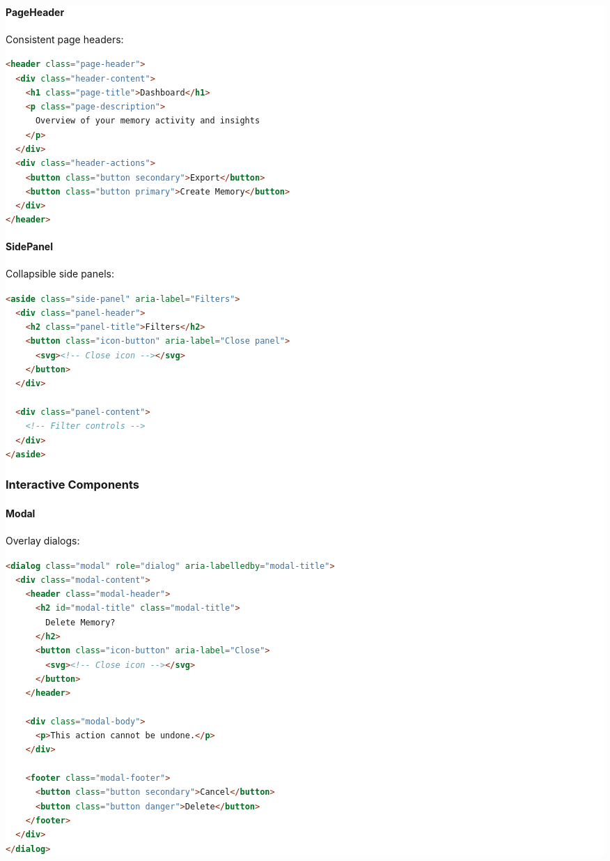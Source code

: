 #### PageHeader
Consistent page headers:
```html
<header class="page-header">
  <div class="header-content">
    <h1 class="page-title">Dashboard</h1>
    <p class="page-description">
      Overview of your memory activity and insights
    </p>
  </div>
  <div class="header-actions">
    <button class="button secondary">Export</button>
    <button class="button primary">Create Memory</button>
  </div>
</header>
```

#### SidePanel
Collapsible side panels:
```html
<aside class="side-panel" aria-label="Filters">
  <div class="panel-header">
    <h2 class="panel-title">Filters</h2>
    <button class="icon-button" aria-label="Close panel">
      <svg><!-- Close icon --></svg>
    </button>
  </div>
  
  <div class="panel-content">
    <!-- Filter controls -->
  </div>
</aside>
```

### Interactive Components

#### Modal
Overlay dialogs:
```html
<dialog class="modal" role="dialog" aria-labelledby="modal-title">
  <div class="modal-content">
    <header class="modal-header">
      <h2 id="modal-title" class="modal-title">
        Delete Memory?
      </h2>
      <button class="icon-button" aria-label="Close">
        <svg><!-- Close icon --></svg>
      </button>
    </header>
    
    <div class="modal-body">
      <p>This action cannot be undone.</p>
    </div>
    
    <footer class="modal-footer">
      <button class="button secondary">Cancel</button>
      <button class="button danger">Delete</button>
    </footer>
  </div>
</dialog>
```
